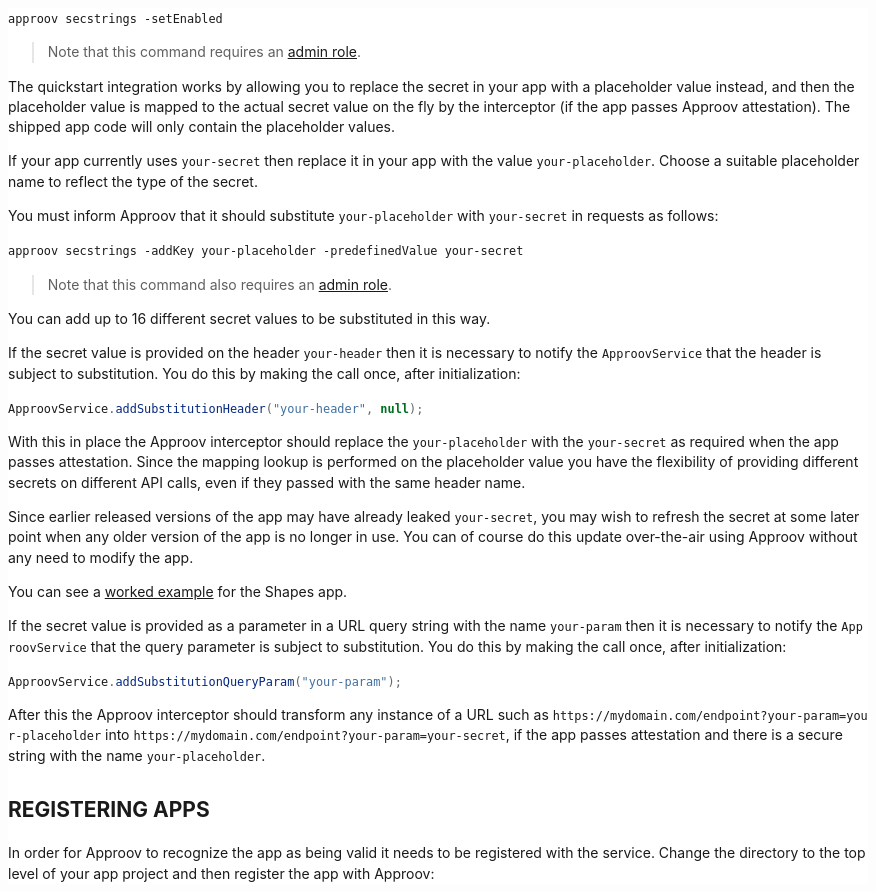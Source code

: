 ```
approov secstrings -setEnabled
```
> Note that this command requires an [admin role](https://approov.io/docs/latest/approov-usage-documentation/#account-access-roles).

The quickstart integration works by allowing you to replace the secret in your app with a placeholder value instead, and then the placeholder value is mapped to the actual secret value on the fly by the interceptor (if the app passes Approov attestation). The shipped app code will only contain the placeholder values.

If your app currently uses `your-secret` then replace it in your app with the value `your-placeholder`. Choose a suitable placeholder name to reflect the type of the secret.

You must inform Approov that it should substitute `your-placeholder` with `your-secret` in requests as follows:

```
approov secstrings -addKey your-placeholder -predefinedValue your-secret
```

> Note that this command also requires an [admin role](https://approov.io/docs/latest/approov-usage-documentation/#account-access-roles).

You can add up to 16 different secret values to be substituted in this way.

If the secret value is provided on the header `your-header` then it is necessary to notify the `ApproovService` that the header is subject to substitution. You do this by making the call once, after initialization:

```Java
ApproovService.addSubstitutionHeader("your-header", null);
```

With this in place the Approov interceptor should replace the `your-placeholder` with the `your-secret` as required when the app passes attestation. Since the mapping lookup is performed on the placeholder value you have the flexibility of providing different secrets on different API calls, even if they passed with the same header name.

Since earlier released versions of the app may have already leaked `your-secret`, you may wish to refresh the secret at some later point when any older version of the app is no longer in use. You can of course do this update over-the-air using Approov without any need to modify the app.

You can see a [worked example](https://github.com/approov/quickstart-android-java-okhttp/blob/master/SHAPES-EXAMPLE.md#shapes-app-with-secrets-protection) for the Shapes app.

If the secret value is provided as a parameter in a URL query string with the name `your-param` then it is necessary to notify the `ApproovService` that the query parameter is subject to substitution. You do this by making the call once, after initialization:

```Java
ApproovService.addSubstitutionQueryParam("your-param");
```

After this the Approov interceptor should transform any instance of a URL such as `https://mydomain.com/endpoint?your-param=your-placeholder` into `https://mydomain.com/endpoint?your-param=your-secret`, if the app passes attestation and there is a secure string with the name `your-placeholder`.

## REGISTERING APPS
In order for Approov to recognize the app as being valid it needs to be registered with the service. Change the directory to the top level of your app project and then register the app with Approov:

